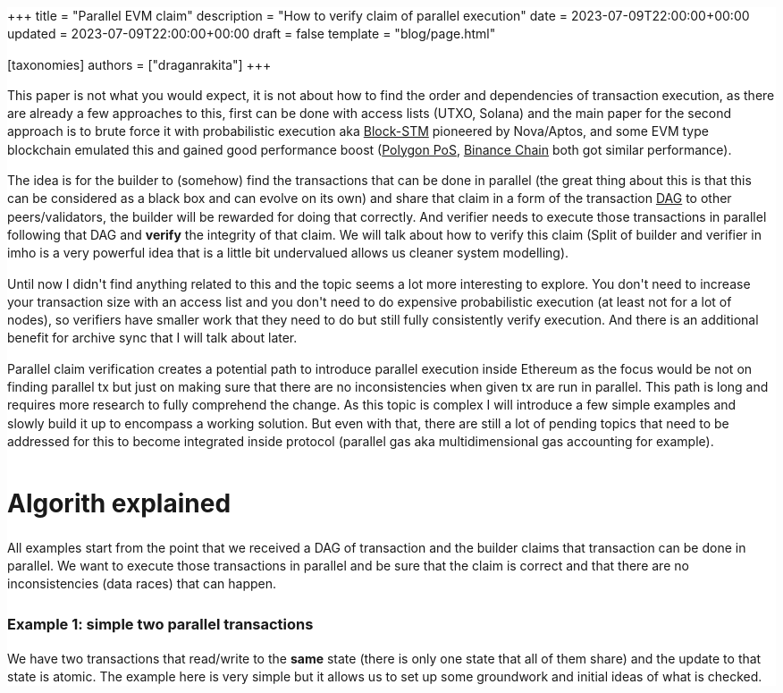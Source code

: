 +++
title = "Parallel EVM claim"
description = "How to verify claim of parallel execution"
date = 2023-07-09T22:00:00+00:00
updated = 2023-07-09T22:00:00+00:00
draft = false
template = "blog/page.html"

[taxonomies]
authors = ["draganrakita"]
+++


This paper is not what you would expect, it is not about how to find the order and dependencies of transaction execution, as there are already a few approaches to this, first can be done with access lists (UTXO, Solana) and the main paper for the second approach is to brute force it with probabilistic execution aka [Block-STM](https://arxiv.org/abs/2203.06871) pioneered by Nova/Aptos, and some EVM type blockchain emulated this and gained good performance boost ([Polygon PoS](https://polygon.technology/blog/innovating-the-main-chain-a-polygon-pos-study-in-parallelization), [Binance Chain](https://www.bnbchain.org/tr/blog/new-milestone-the-implementation-of-parallel-evm-2-0/) both got similar performance).

The idea is for the builder to (somehow) find the transactions that can be done in parallel (the great thing about this is that this can be considered as a black box and can evolve on its own) and share that claim in a form of the transaction [DAG](https://en.wikipedia.org/wiki/Directed_acyclic_graph) to other peers/validators, the builder will be rewarded for doing that correctly. And verifier needs to execute those transactions in parallel following that DAG and **verify** the integrity of that claim. We will talk about how to verify this claim (Split of builder and verifier in imho is a very powerful idea that is a little bit undervalued allows us cleaner system modelling).

Until now I didn't find anything related to this and the topic seems a lot more interesting to explore. You don't need to increase your transaction size with an access list and you don't need to do expensive probabilistic execution (at least not for a lot of nodes), so verifiers have smaller work that they need to do but still fully consistently verify execution. And there is an additional benefit for archive sync that I will talk about later.

Parallel claim verification creates a potential path to introduce parallel execution inside Ethereum as the focus would be not on finding parallel tx but just on making sure that there are no inconsistencies when given tx are run in parallel. This path is long and requires more research to fully comprehend the change. As this topic is complex I will introduce a few simple examples and slowly build it up to encompass a working solution. But even with that, there are still a lot of pending topics that need to be addressed for this to become integrated inside protocol (parallel gas aka multidimensional gas accounting for example).

# Algorith explained 

All examples start from the point that we received a DAG of transaction and the builder claims that transaction can be done in parallel. We want to execute those transactions in parallel and be sure that the claim is correct and that there are no inconsistencies (data races) that can happen.


### Example 1: simple two parallel transactions

We have two transactions that read/write to the **same** state (there is only one state that all of them share) and the update to that state is atomic. The example here is very simple but it allows us to set up some groundwork and initial ideas of what is checked.
